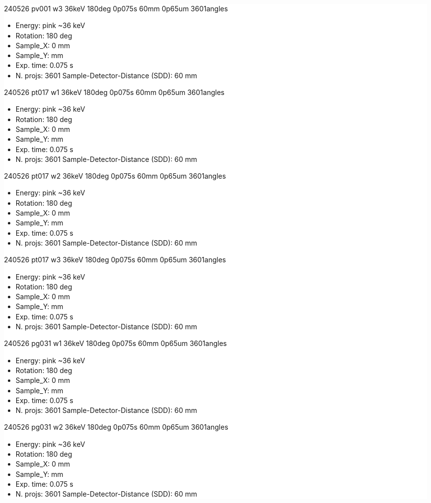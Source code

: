 240526 pv001 w3 36keV 180deg 0p075s 60mm 0p65um 3601angles

-	Energy: pink ~36 keV
-	Rotation: 180 deg
-	Sample_X: 0 mm
-	Sample_Y:  mm
-	Exp. time: 0.075 s
-	N. projs: 3601
Sample-Detector-Distance (SDD): 60 mm

240526 pt017 w1 36keV 180deg 0p075s 60mm 0p65um 3601angles

-	Energy: pink ~36 keV
-	Rotation: 180 deg
-	Sample_X: 0 mm
-	Sample_Y:  mm
-	Exp. time: 0.075 s
-	N. projs: 3601
Sample-Detector-Distance (SDD): 60 mm

240526 pt017 w2 36keV 180deg 0p075s 60mm 0p65um 3601angles

-	Energy: pink ~36 keV
-	Rotation: 180 deg
-	Sample_X: 0 mm
-	Sample_Y:  mm
-	Exp. time: 0.075 s
-	N. projs: 3601
Sample-Detector-Distance (SDD): 60 mm

240526 pt017 w3 36keV 180deg 0p075s 60mm 0p65um 3601angles

-	Energy: pink ~36 keV
-	Rotation: 180 deg
-	Sample_X: 0 mm
-	Sample_Y:  mm
-	Exp. time: 0.075 s
-	N. projs: 3601
Sample-Detector-Distance (SDD): 60 mm

240526 pg031 w1 36keV 180deg 0p075s 60mm 0p65um 3601angles

-	Energy: pink ~36 keV
-	Rotation: 180 deg
-	Sample_X: 0 mm
-	Sample_Y:  mm
-	Exp. time: 0.075 s
-	N. projs: 3601
Sample-Detector-Distance (SDD): 60 mm

240526 pg031 w2 36keV 180deg 0p075s 60mm 0p65um 3601angles

-	Energy: pink ~36 keV
-	Rotation: 180 deg
-	Sample_X: 0 mm
-	Sample_Y:  mm
-	Exp. time: 0.075 s
-	N. projs: 3601
Sample-Detector-Distance (SDD): 60 mm
